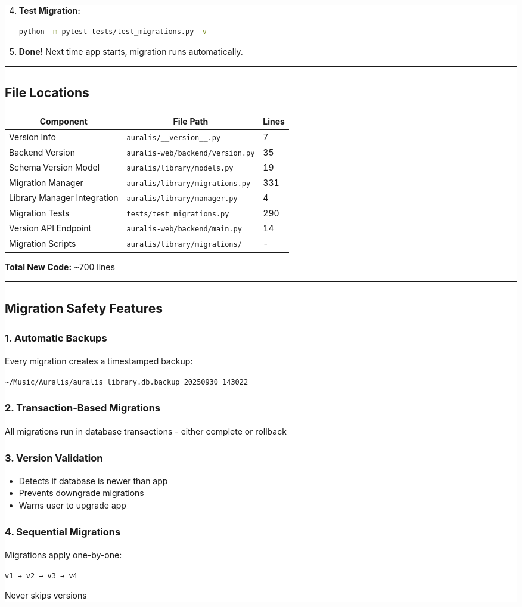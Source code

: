 4. **Test Migration:**
   ```bash
   python -m pytest tests/test_migrations.py -v
   ```

5. **Done!** Next time app starts, migration runs automatically.

---

## File Locations

| Component | File Path | Lines |
|-----------|-----------|-------|
| Version Info | `auralis/__version__.py` | 7 |
| Backend Version | `auralis-web/backend/version.py` | 35 |
| Schema Version Model | `auralis/library/models.py` | 19 |
| Migration Manager | `auralis/library/migrations.py` | 331 |
| Library Manager Integration | `auralis/library/manager.py` | 4 |
| Migration Tests | `tests/test_migrations.py` | 290 |
| Version API Endpoint | `auralis-web/backend/main.py` | 14 |
| Migration Scripts | `auralis/library/migrations/` | - |

**Total New Code:** ~700 lines

---

## Migration Safety Features

### 1. Automatic Backups
Every migration creates a timestamped backup:
```
~/Music/Auralis/auralis_library.db.backup_20250930_143022
```

### 2. Transaction-Based Migrations
All migrations run in database transactions - either complete or rollback

### 3. Version Validation
- Detects if database is newer than app
- Prevents downgrade migrations
- Warns user to upgrade app

### 4. Sequential Migrations
Migrations apply one-by-one:
```
v1 → v2 → v3 → v4
```
Never skips versions
